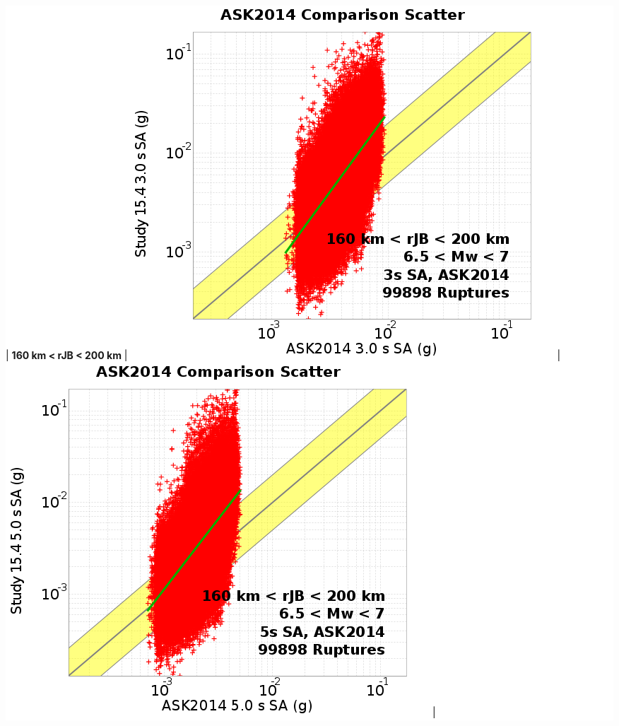 | **160 km < rJB < 200 km** | ![Scatter Plot](resources/All_Sites_mag_6.5_7_dist_160_200_3s_ASK2014_scatter.png) | ![Scatter Plot](resources/All_Sites_mag_6.5_7_dist_160_200_5s_ASK2014_scatter.png) |